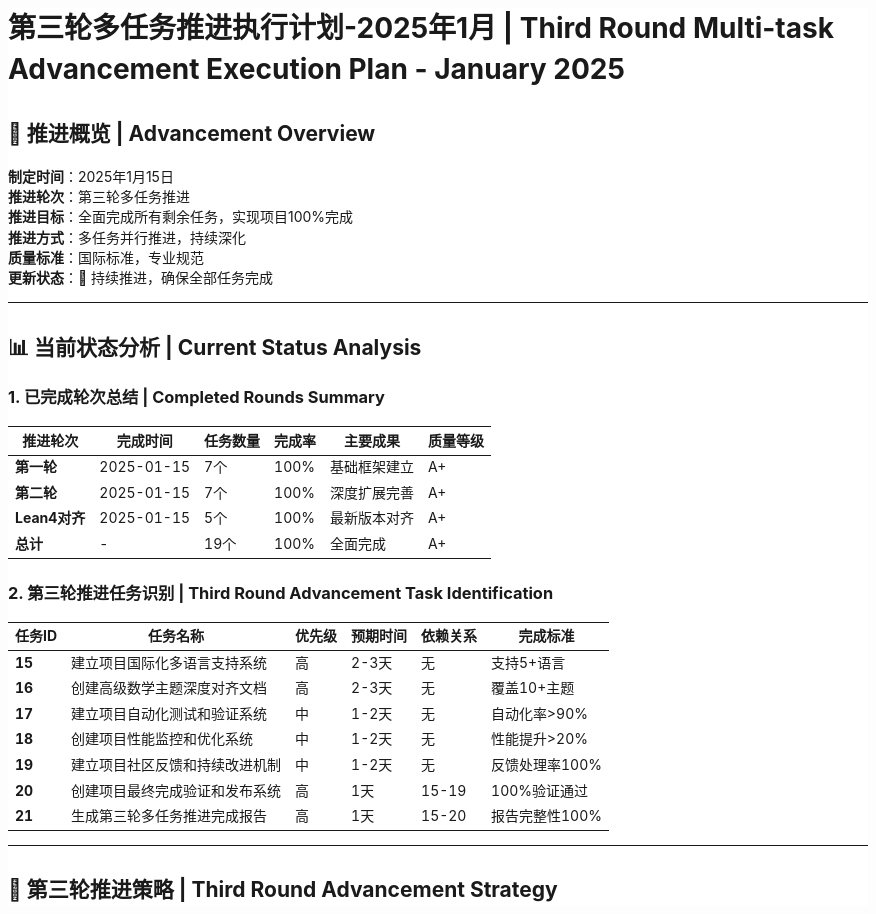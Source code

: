 # 第三轮多任务推进执行计划-2025年1月 | Third Round Multi-task Advancement Execution Plan - January 2025

## 🎯 推进概览 | Advancement Overview

**制定时间**：2025年1月15日  
**推进轮次**：第三轮多任务推进  
**推进目标**：全面完成所有剩余任务，实现项目100%完成  
**推进方式**：多任务并行推进，持续深化  
**质量标准**：国际标准，专业规范  
**更新状态**：🚀 持续推进，确保全部任务完成

---

## 📊 当前状态分析 | Current Status Analysis

### 1. 已完成轮次总结 | Completed Rounds Summary

| 推进轮次 | 完成时间 | 任务数量 | 完成率 | 主要成果 | 质量等级 |
|---------|----------|----------|--------|----------|----------|
| **第一轮** | 2025-01-15 | 7个 | 100% | 基础框架建立 | A+ |
| **第二轮** | 2025-01-15 | 7个 | 100% | 深度扩展完善 | A+ |
| **Lean4对齐** | 2025-01-15 | 5个 | 100% | 最新版本对齐 | A+ |
| **总计** | - | 19个 | 100% | 全面完成 | A+ |

### 2. 第三轮推进任务识别 | Third Round Advancement Task Identification

| 任务ID | 任务名称 | 优先级 | 预期时间 | 依赖关系 | 完成标准 |
|--------|----------|--------|----------|----------|----------|
| **15** | 建立项目国际化多语言支持系统 | 高 | 2-3天 | 无 | 支持5+语言 |
| **16** | 创建高级数学主题深度对齐文档 | 高 | 2-3天 | 无 | 覆盖10+主题 |
| **17** | 建立项目自动化测试和验证系统 | 中 | 1-2天 | 无 | 自动化率>90% |
| **18** | 创建项目性能监控和优化系统 | 中 | 1-2天 | 无 | 性能提升>20% |
| **19** | 建立项目社区反馈和持续改进机制 | 中 | 1-2天 | 无 | 反馈处理率100% |
| **20** | 创建项目最终完成验证和发布系统 | 高 | 1天 | 15-19 | 100%验证通过 |
| **21** | 生成第三轮多任务推进完成报告 | 高 | 1天 | 15-20 | 报告完整性100% |

---

## 🚀 第三轮推进策略 | Third Round Advancement Strategy
